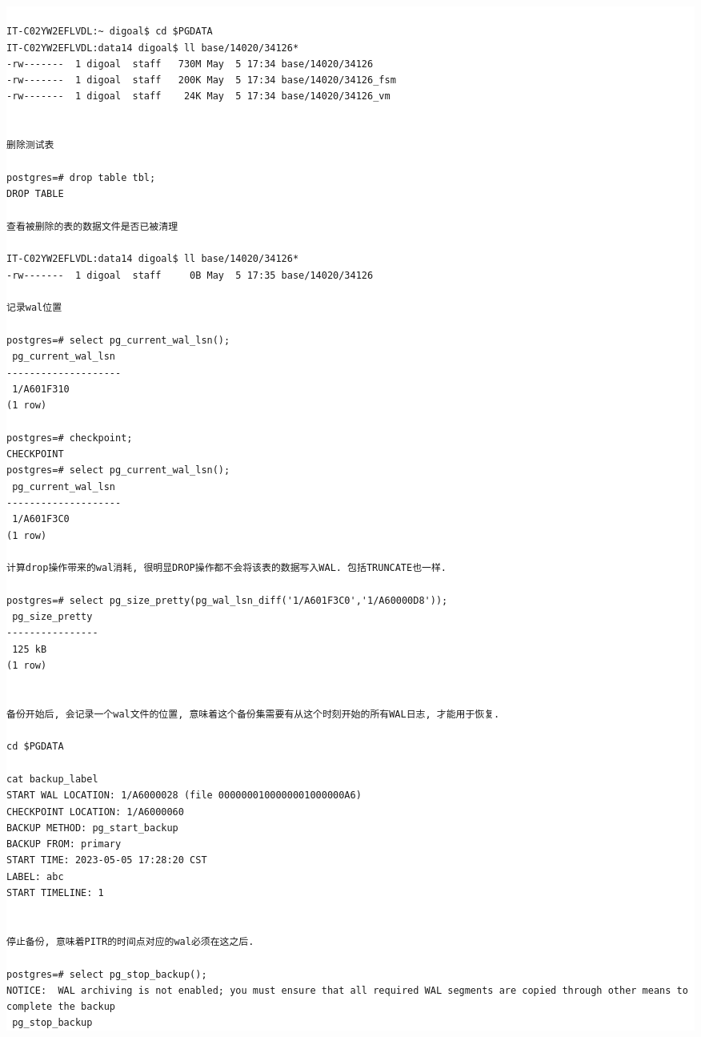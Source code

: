 ```  
  
IT-C02YW2EFLVDL:~ digoal$ cd $PGDATA  
IT-C02YW2EFLVDL:data14 digoal$ ll base/14020/34126*  
-rw-------  1 digoal  staff   730M May  5 17:34 base/14020/34126  
-rw-------  1 digoal  staff   200K May  5 17:34 base/14020/34126_fsm  
-rw-------  1 digoal  staff    24K May  5 17:34 base/14020/34126_vm  
  
  
删除测试表  
  
postgres=# drop table tbl;  
DROP TABLE  
  
查看被删除的表的数据文件是否已被清理  
  
IT-C02YW2EFLVDL:data14 digoal$ ll base/14020/34126*  
-rw-------  1 digoal  staff     0B May  5 17:35 base/14020/34126  
  
记录wal位置  
  
postgres=# select pg_current_wal_lsn();  
 pg_current_wal_lsn  
--------------------  
 1/A601F310  
(1 row)  
  
postgres=# checkpoint;  
CHECKPOINT  
postgres=# select pg_current_wal_lsn();  
 pg_current_wal_lsn  
--------------------  
 1/A601F3C0  
(1 row)  
  
计算drop操作带来的wal消耗, 很明显DROP操作都不会将该表的数据写入WAL. 包括TRUNCATE也一样.  
  
postgres=# select pg_size_pretty(pg_wal_lsn_diff('1/A601F3C0','1/A60000D8'));  
 pg_size_pretty  
----------------  
 125 kB  
(1 row)  
  
  
备份开始后, 会记录一个wal文件的位置, 意味着这个备份集需要有从这个时刻开始的所有WAL日志, 才能用于恢复.  
  
cd $PGDATA  
  
cat backup_label  
START WAL LOCATION: 1/A6000028 (file 0000000100000001000000A6)  
CHECKPOINT LOCATION: 1/A6000060  
BACKUP METHOD: pg_start_backup  
BACKUP FROM: primary  
START TIME: 2023-05-05 17:28:20 CST  
LABEL: abc  
START TIMELINE: 1  
  
  
停止备份, 意味着PITR的时间点对应的wal必须在这之后.  
  
postgres=# select pg_stop_backup();  
NOTICE:  WAL archiving is not enabled; you must ensure that all required WAL segments are copied through other means to complete the backup  
 pg_stop_backup  
```